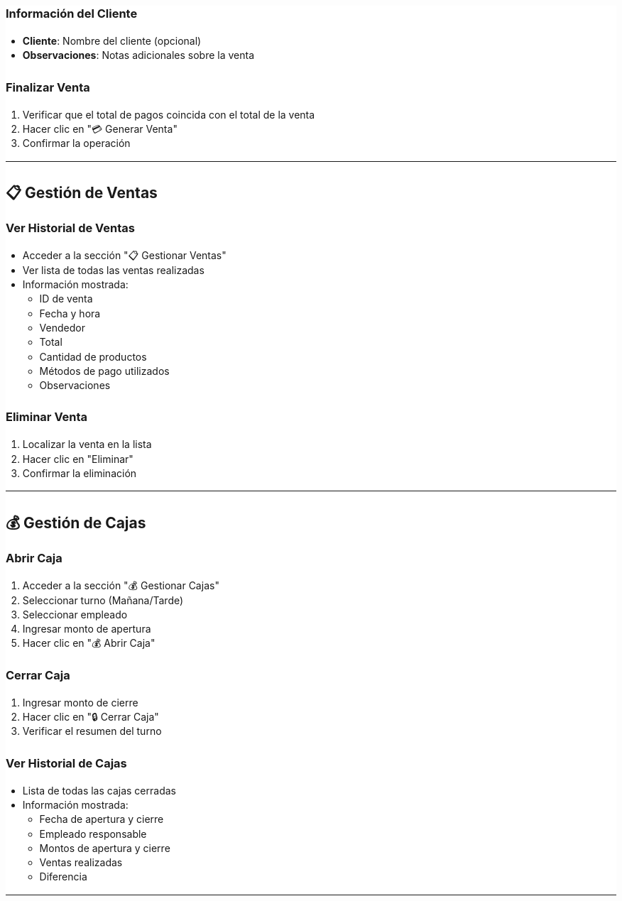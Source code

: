 ### Información del Cliente
- **Cliente**: Nombre del cliente (opcional)
- **Observaciones**: Notas adicionales sobre la venta

### Finalizar Venta
1. Verificar que el total de pagos coincida con el total de la venta
2. Hacer clic en "💳 Generar Venta"
3. Confirmar la operación

---

## 📋 Gestión de Ventas

### Ver Historial de Ventas
- Acceder a la sección "📋 Gestionar Ventas"
- Ver lista de todas las ventas realizadas
- Información mostrada:
  - ID de venta
  - Fecha y hora
  - Vendedor
  - Total
  - Cantidad de productos
  - Métodos de pago utilizados
  - Observaciones

### Eliminar Venta
1. Localizar la venta en la lista
2. Hacer clic en "Eliminar"
3. Confirmar la eliminación

---

## 💰 Gestión de Cajas

### Abrir Caja
1. Acceder a la sección "💰 Gestionar Cajas"
2. Seleccionar turno (Mañana/Tarde)
3. Seleccionar empleado
4. Ingresar monto de apertura
5. Hacer clic en "💰 Abrir Caja"

### Cerrar Caja
1. Ingresar monto de cierre
2. Hacer clic en "🔒 Cerrar Caja"
3. Verificar el resumen del turno

### Ver Historial de Cajas
- Lista de todas las cajas cerradas
- Información mostrada:
  - Fecha de apertura y cierre
  - Empleado responsable
  - Montos de apertura y cierre
  - Ventas realizadas
  - Diferencia

---